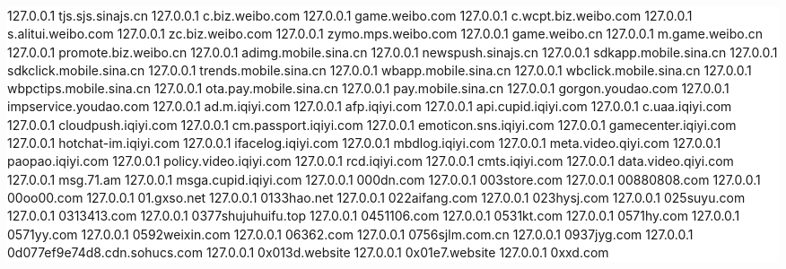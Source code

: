127.0.0.1 tjs.sjs.sinajs.cn
127.0.0.1 c.biz.weibo.com
127.0.0.1 game.weibo.com
127.0.0.1 c.wcpt.biz.weibo.com
127.0.0.1 s.alitui.weibo.com
127.0.0.1 zc.biz.weibo.com
127.0.0.1 zymo.mps.weibo.com
127.0.0.1 game.weibo.cn
127.0.0.1 m.game.weibo.cn
127.0.0.1 promote.biz.weibo.cn
127.0.0.1 adimg.mobile.sina.cn
127.0.0.1 newspush.sinajs.cn
127.0.0.1 sdkapp.mobile.sina.cn
127.0.0.1 sdkclick.mobile.sina.cn
127.0.0.1 trends.mobile.sina.cn
127.0.0.1 wbapp.mobile.sina.cn
127.0.0.1 wbclick.mobile.sina.cn
127.0.0.1 wbpctips.mobile.sina.cn
127.0.0.1 ota.pay.mobile.sina.cn
127.0.0.1 pay.mobile.sina.cn
127.0.0.1 gorgon.youdao.com
127.0.0.1 impservice.youdao.com
127.0.0.1 ad.m.iqiyi.com
127.0.0.1 afp.iqiyi.com
127.0.0.1 api.cupid.iqiyi.com
127.0.0.1 c.uaa.iqiyi.com
127.0.0.1 cloudpush.iqiyi.com
127.0.0.1 cm.passport.iqiyi.com
127.0.0.1 emoticon.sns.iqiyi.com
127.0.0.1 gamecenter.iqiyi.com
127.0.0.1 hotchat-im.iqiyi.com
127.0.0.1 ifacelog.iqiyi.com
127.0.0.1 mbdlog.iqiyi.com
127.0.0.1 meta.video.qiyi.com
127.0.0.1 paopao.iqiyi.com
127.0.0.1 policy.video.iqiyi.com
127.0.0.1 rcd.iqiyi.com
127.0.0.1 cmts.iqiyi.com
127.0.0.1 data.video.qiyi.com
127.0.0.1 msg.71.am
127.0.0.1 msga.cupid.iqiyi.com
127.0.0.1 000dn.com
127.0.0.1 003store.com
127.0.0.1 00880808.com
127.0.0.1 00oo00.com
127.0.0.1 01.gxso.net
127.0.0.1 0133hao.net
127.0.0.1 022aifang.com
127.0.0.1 023hysj.com
127.0.0.1 025suyu.com
127.0.0.1 0313413.com
127.0.0.1 0377shujuhuifu.top
127.0.0.1 0451106.com
127.0.0.1 0531kt.com
127.0.0.1 0571hy.com
127.0.0.1 0571yy.com
127.0.0.1 0592weixin.com
127.0.0.1 06362.com
127.0.0.1 0756sjlm.com.cn
127.0.0.1 0937jyg.com
127.0.0.1 0d077ef9e74d8.cdn.sohucs.com
127.0.0.1 0x013d.website
127.0.0.1 0x01e7.website
127.0.0.1 0xxd.com